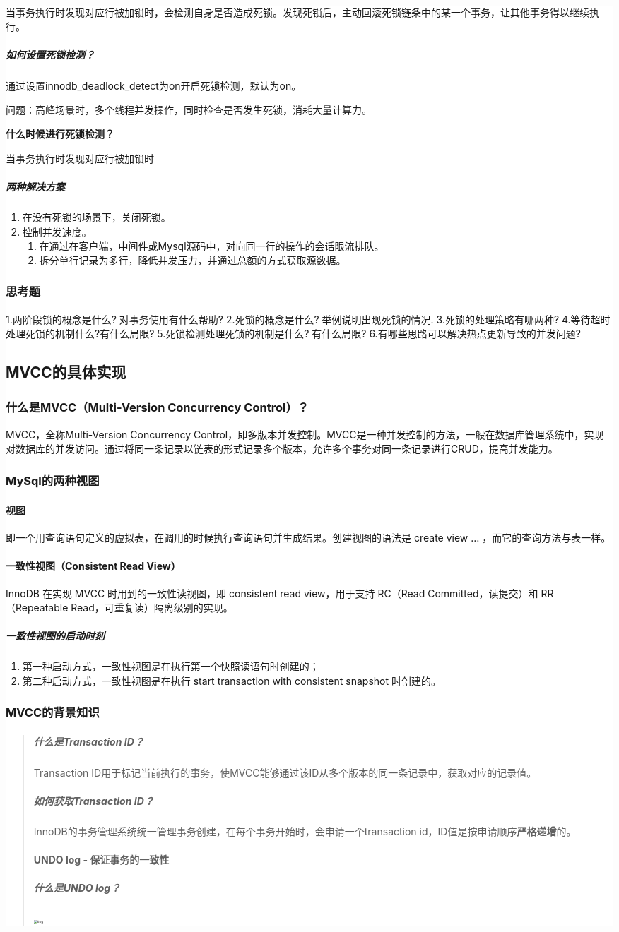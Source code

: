    当事务执行时发现对应行被加锁时，会检测自身是否造成死锁。发现死锁后，主动回滚死锁链条中的某一个事务，让其他事务得以继续执行。

   ##### 如何设置死锁检测？

   通过设置innodb_deadlock_detect为on开启死锁检测，默认为on。

   问题：高峰场景时，多个线程并发操作，同时检查是否发生死锁，消耗大量计算力。

   **什么时候进行死锁检测？**

   当事务执行时发现对应行被加锁时

##### 两种解决方案

1. 在没有死锁的场景下，关闭死锁。
2. 控制并发速度。
   1. 在通过在客户端，中间件或Mysql源码中，对向同一行的操作的会话限流排队。
   2. 拆分单行记录为多行，降低并发压力，并通过总额的方式获取源数据。

### 思考题

1.两阶段锁的概念是什么? 对事务使用有什么帮助?
2.死锁的概念是什么? 举例说明出现死锁的情况.
3.死锁的处理策略有哪两种?
4.等待超时处理死锁的机制什么?有什么局限?
5.死锁检测处理死锁的机制是什么? 有什么局限?
6.有哪些思路可以解决热点更新导致的并发问题?

## MVCC的具体实现

### 什么是MVCC（Multi-Version Concurrency Control）？

MVCC，全称Multi-Version Concurrency Control，即多版本并发控制。MVCC是一种并发控制的方法，一般在数据库管理系统中，实现对数据库的并发访问。通过将同一条记录以链表的形式记录多个版本，允许多个事务对同一条记录进行CRUD，提高并发能力。

### MySql的两种视图

#### 视图

即一个用查询语句定义的虚拟表，在调用的时候执行查询语句并生成结果。创建视图的语法是 create view … ，而它的查询方法与表一样。

#### 一致性视图（Consistent Read View）

InnoDB 在实现 MVCC 时用到的一致性读视图，即 consistent read view，用于支持 RC（Read Committed，读提交）和 RR（Repeatable Read，可重复读）隔离级别的实现。

##### 一致性视图的启动时刻

1. 第一种启动方式，一致性视图是在执行第一个快照读语句时创建的；
2. 第二种启动方式，一致性视图是在执行 start transaction with consistent snapshot 时创建的。

### MVCC的背景知识

> ##### 什么是Transaction ID？
>
> Transaction ID用于标记当前执行的事务，使MVCC能够通过该ID从多个版本的同一条记录中，获取对应的记录值。
>
> ##### 如何获取Transaction ID？
>
> InnoDB的事务管理系统统一管理事务创建，在每个事务开始时，会申请一个transaction id，ID值是按申请顺序**严格递增**的。
>
> #### UNDO log - 保证事务的一致性
>
> ##### 什么是UNDO log？
>
> ##### <img src="/Users/zhiwei/Java/Doc/img/UNDO log.png" alt="img" style="zoom:33%;" />
>